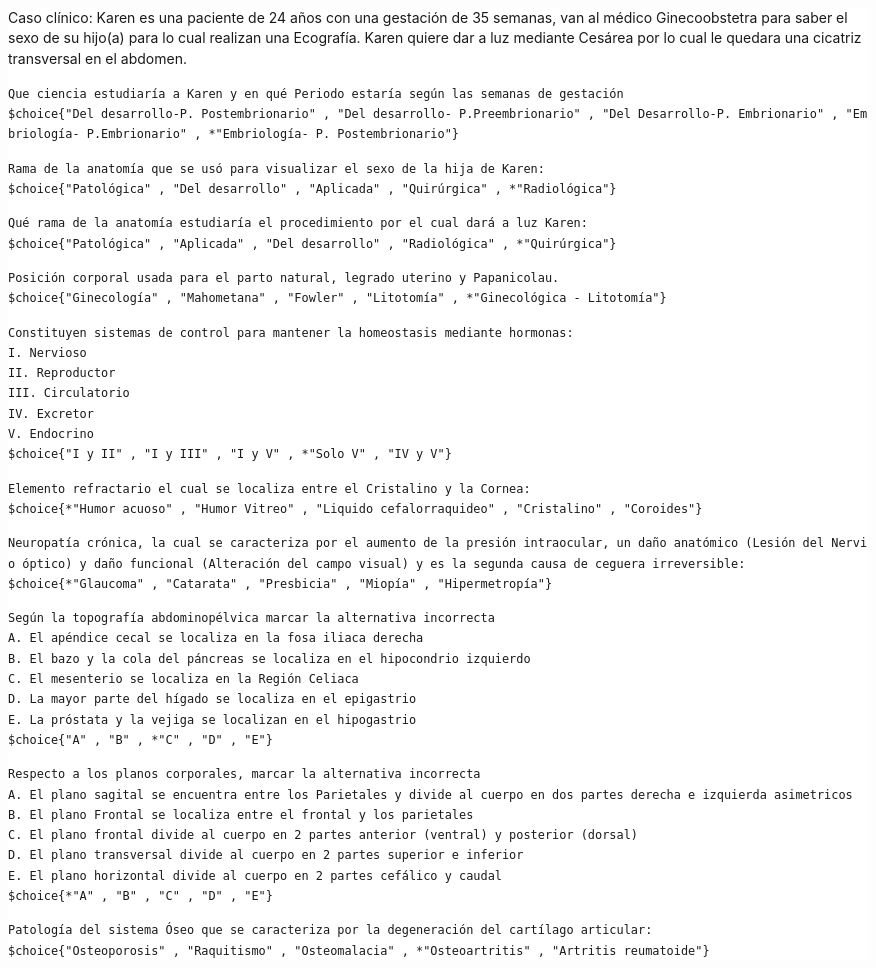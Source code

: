 Caso clínico: Karen es una paciente de 24 años con una gestación de 35 semanas, van al médico Ginecoobstetra para saber el sexo de su hijo(a) para lo cual realizan una Ecografía. Karen quiere dar a luz mediante Cesárea por lo cual le quedara una cicatriz transversal en el abdomen.

```exercise
Que ciencia estudiaría a Karen y en qué Periodo estaría según las semanas de gestación
$choice{"Del desarrollo-P. Postembrionario" , "Del desarrollo- P.Preembrionario" , "Del Desarrollo-P. Embrionario" , "Embriología- P.Embrionario" , *"Embriología- P. Postembrionario"}
```

```exercise
Rama de la anatomía que se usó para visualizar el sexo de la hija de Karen:
$choice{"Patológica" , "Del desarrollo" , "Aplicada" , "Quirúrgica" , *"Radiológica"}
```

```exercise
Qué rama de la anatomía estudiaría el procedimiento por el cual dará a luz Karen:
$choice{"Patológica" , "Aplicada" , "Del desarrollo" , "Radiológica" , *"Quirúrgica"}
```

```exercise
Posición corporal usada para el parto natural, legrado uterino y Papanicolau.
$choice{"Ginecología" , "Mahometana" , "Fowler" , "Litotomía" , *"Ginecológica - Litotomía"}
```

```exercise
Constituyen sistemas de control para mantener la homeostasis mediante hormonas:
I. Nervioso
II. Reproductor
III. Circulatorio
IV. Excretor
V. Endocrino
$choice{"I y II" , "I y III" , "I y V" , *"Solo V" , "IV y V"}
```

```exercise
Elemento refractario el cual se localiza entre el Cristalino y la Cornea:
$choice{*"Humor acuoso" , "Humor Vitreo" , "Liquido cefalorraquideo" , "Cristalino" , "Coroides"}
```

```exercise
Neuropatía crónica, la cual se caracteriza por el aumento de la presión intraocular, un daño anatómico (Lesión del Nervio óptico) y daño funcional (Alteración del campo visual) y es la segunda causa de ceguera irreversible:
$choice{*"Glaucoma" , "Catarata" , "Presbicia" , "Miopía" , "Hipermetropía"}
```

```exercise
Según la topografía abdominopélvica marcar la alternativa incorrecta
A. El apéndice cecal se localiza en la fosa iliaca derecha
B. El bazo y la cola del páncreas se localiza en el hipocondrio izquierdo
C. El mesenterio se localiza en la Región Celiaca
D. La mayor parte del hígado se localiza en el epigastrio
E. La próstata y la vejiga se localizan en el hipogastrio
$choice{"A" , "B" , *"C" , "D" , "E"}
```

```exercise
Respecto a los planos corporales, marcar la alternativa incorrecta
A. El plano sagital se encuentra entre los Parietales y divide al cuerpo en dos partes derecha e izquierda asimetricos
B. El plano Frontal se localiza entre el frontal y los parietales
C. El plano frontal divide al cuerpo en 2 partes anterior (ventral) y posterior (dorsal)
D. El plano transversal divide al cuerpo en 2 partes superior e inferior
E. El plano horizontal divide al cuerpo en 2 partes cefálico y caudal
$choice{*"A" , "B" , "C" , "D" , "E"}
```

```exercise
Patología del sistema Óseo que se caracteriza por la degeneración del cartílago articular:
$choice{"Osteoporosis" , "Raquitismo" , "Osteomalacia" , *"Osteoartritis" , "Artritis reumatoide"}
```
